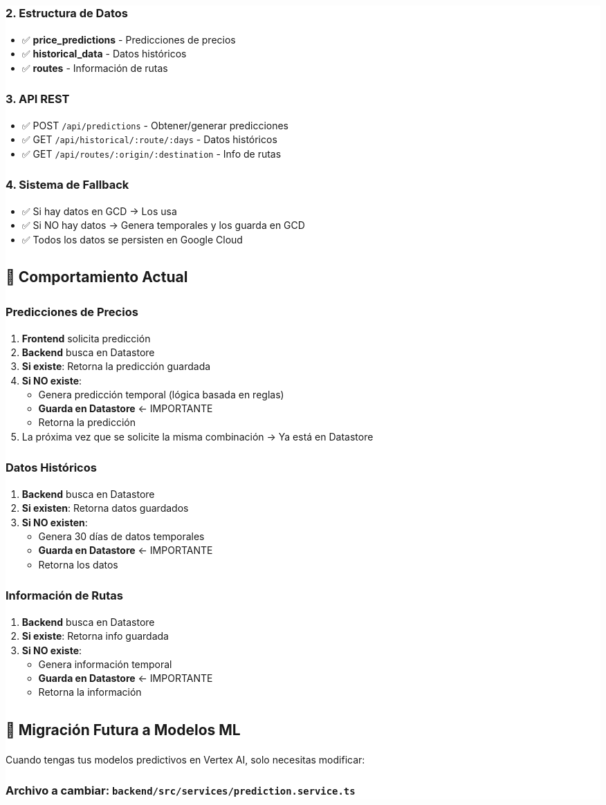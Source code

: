 ### 2. Estructura de Datos
- ✅ **price_predictions** - Predicciones de precios
- ✅ **historical_data** - Datos históricos
- ✅ **routes** - Información de rutas

### 3. API REST
- ✅ POST `/api/predictions` - Obtener/generar predicciones
- ✅ GET `/api/historical/:route/:days` - Datos históricos
- ✅ GET `/api/routes/:origin/:destination` - Info de rutas

### 4. Sistema de Fallback
- ✅ Si hay datos en GCD → Los usa
- ✅ Si NO hay datos → Genera temporales y los guarda en GCD
- ✅ Todos los datos se persisten en Google Cloud

## 🔄 Comportamiento Actual

### Predicciones de Precios
1. **Frontend** solicita predicción
2. **Backend** busca en Datastore
3. **Si existe**: Retorna la predicción guardada
4. **Si NO existe**:
   - Genera predicción temporal (lógica basada en reglas)
   - **Guarda en Datastore** ← IMPORTANTE
   - Retorna la predicción
5. La próxima vez que se solicite la misma combinación → Ya está en Datastore

### Datos Históricos
1. **Backend** busca en Datastore
2. **Si existen**: Retorna datos guardados
3. **Si NO existen**:
   - Genera 30 días de datos temporales
   - **Guarda en Datastore** ← IMPORTANTE
   - Retorna los datos

### Información de Rutas
1. **Backend** busca en Datastore
2. **Si existe**: Retorna info guardada
3. **Si NO existe**:
   - Genera información temporal
   - **Guarda en Datastore** ← IMPORTANTE
   - Retorna la información

## 🚀 Migración Futura a Modelos ML

Cuando tengas tus modelos predictivos en Vertex AI, solo necesitas modificar:

### Archivo a cambiar: `backend/src/services/prediction.service.ts`
